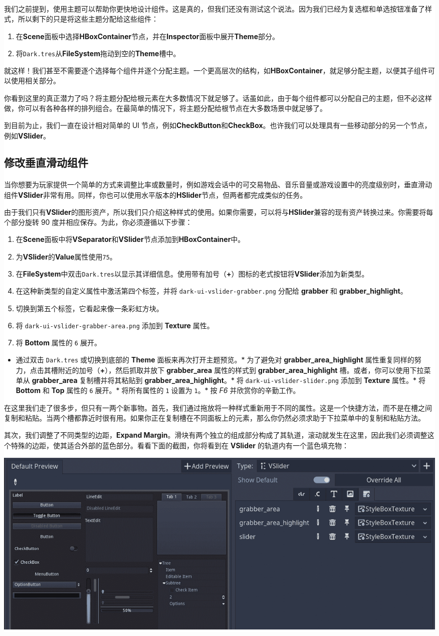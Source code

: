 我们之前提到，使用主题可以帮助你更快地设计组件。这是真的，但我们还没有测试这个说法。因为我们已经为复选框和单选按钮准备了样式，所以剩下的只是将这些主题分配给这些组件：

1.  在**Scene**面板中选择**HBoxContainer**节点，并在**Inspector**面板中展开**Theme**部分。

1.  将`Dark.tres`从**FileSystem**拖动到空的**Theme**槽中。

就这样！我们甚至不需要逐个选择每个组件并逐个分配主题。一个更高层次的结构，如**HBoxContainer**，就足够分配主题，以便其子组件可以使用相关部分。

你看到这里的真正潜力了吗？将主题分配给根元素在大多数情况下就足够了。话虽如此，由于每个组件都可以分配自己的主题，但不必这样做，你可以有各种各样的排列组合。在最简单的情况下，将主题分配给根节点在大多数场景中就足够了。

到目前为止，我们一直在设计相对简单的 UI 节点，例如**CheckButton**和**CheckBox**。也许我们可以处理具有一些移动部分的另一个节点，例如**VSlider**。

## 修改垂直滑动组件

当你想要为玩家提供一个简单的方式来调整比率或数量时，例如游戏会话中的可交易物品、音乐音量或游戏设置中的亮度级别时，垂直滑动组件**VSlider**非常有用。同样，你也可以使用水平版本的**HSlider**节点，但两者都完成类似的任务。

由于我们只有**VSlider**的图形资产，所以我们只介绍这种样式的使用。如果你需要，可以将与**HSlider**兼容的现有资产转换过来。你需要将每个部分旋转 90 度并相应保存。为此，你必须遵循以下步骤：

1.  在**Scene**面板中将**VSeparator**和**VSlider**节点添加到**HBoxContainer**中。

1.  为**VSlider**的**Value**属性使用`75`。

1.  在**FileSystem**中双击`Dark.tres`以显示其详细信息。使用带有加号（**+**）图标的老式按钮将**VSlider**添加为新类型。

1.  在这种新类型的自定义属性中激活第四个标签，并将 `dark-ui-vslider-grabber.png` 分配给 **grabber** 和 **grabber_highlight**。

1.  切换到第五个标签，它看起来像一条彩虹方块。

1.  将 `dark-ui-vslider-grabber-area.png` 添加到 **Texture** 属性。

1.  将 **Bottom** 属性的 `6` 展开。

+   通过双击 `Dark.tres` 或切换到底部的 **Theme** 面板来再次打开主题预览。*   为了避免对 **grabber_area_highlight** 属性重复同样的努力，点击其槽附近的加号（**+**），然后抓取并放下 **grabber_area** 属性的样式到 **grabber_area_highlight** 槽。或者，你可以使用下拉菜单从 **grabber_area** 复制槽并将其粘贴到 **grabber_area_highlight**。*   将 `dark-ui-vslider-slider.png` 添加到 **Texture** 属性。*   将 **Bottom** 和 **Top** 属性的 `6` 展开。*   将所有属性的 `1` 设置为 `1`。*   按 *F6* 并欣赏你的辛勤工作。

在这里我们走了很多步，但只有一两个新事物。首先，我们通过拖放将一种样式重新用于不同的属性。这是一个快捷方法，而不是在槽之间复制和粘贴。当两个槽都靠近时很有用。如果你正在复制槽在不同面板上的元素，那么你仍然必须求助于下拉菜单中的复制和粘贴方法。

其次，我们调整了不同类型的边距，**Expand Margin**。滑块有两个独立的组成部分构成了其轨道，滚动就发生在这里，因此我们必须调整这个特殊的边距，使其适合外部的蓝色部分。看看下面的截图，你将看到在 **VSlider** 的轨道内有一个蓝色填充物：

![图 11.14 – 经过几步之后，VSlider 组件已经主题化](img/Figure_11.14_B17473.jpg)

